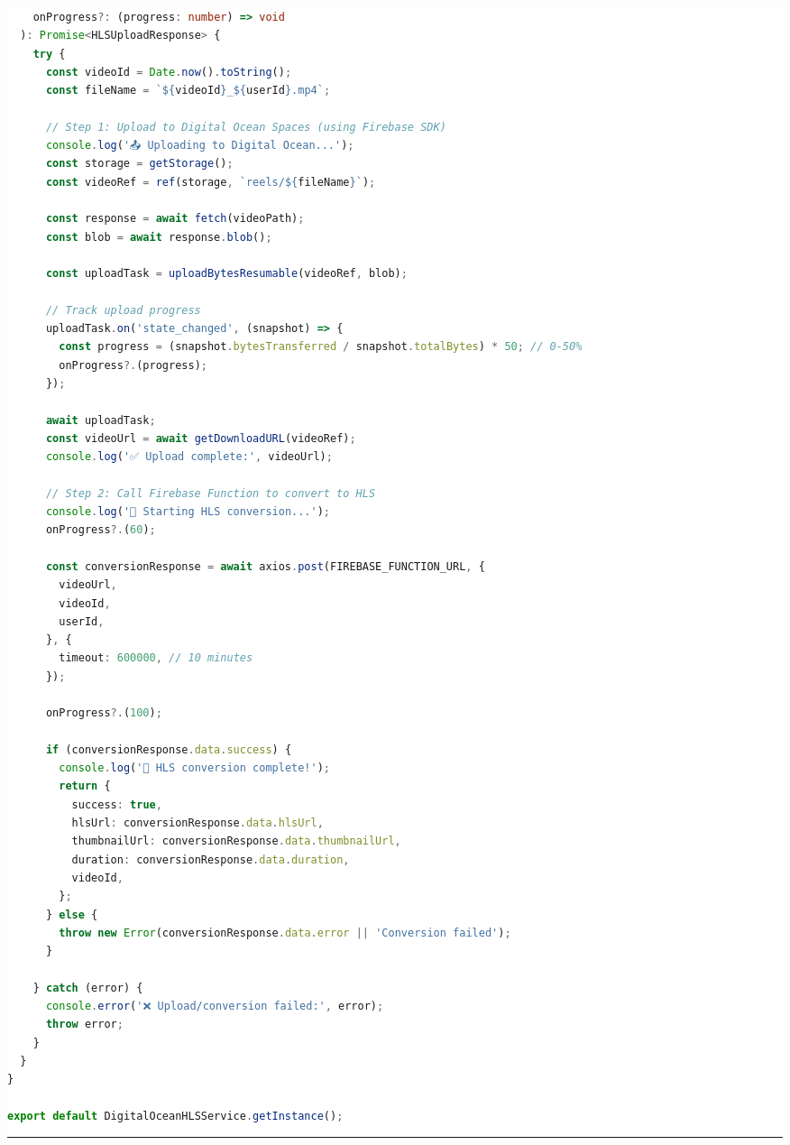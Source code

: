 ```typescript
    onProgress?: (progress: number) => void
  ): Promise<HLSUploadResponse> {
    try {
      const videoId = Date.now().toString();
      const fileName = `${videoId}_${userId}.mp4`;
      
      // Step 1: Upload to Digital Ocean Spaces (using Firebase SDK)
      console.log('📤 Uploading to Digital Ocean...');
      const storage = getStorage();
      const videoRef = ref(storage, `reels/${fileName}`);
      
      const response = await fetch(videoPath);
      const blob = await response.blob();
      
      const uploadTask = uploadBytesResumable(videoRef, blob);
      
      // Track upload progress
      uploadTask.on('state_changed', (snapshot) => {
        const progress = (snapshot.bytesTransferred / snapshot.totalBytes) * 50; // 0-50%
        onProgress?.(progress);
      });
      
      await uploadTask;
      const videoUrl = await getDownloadURL(videoRef);
      console.log('✅ Upload complete:', videoUrl);
      
      // Step 2: Call Firebase Function to convert to HLS
      console.log('🔄 Starting HLS conversion...');
      onProgress?.(60);
      
      const conversionResponse = await axios.post(FIREBASE_FUNCTION_URL, {
        videoUrl,
        videoId,
        userId,
      }, {
        timeout: 600000, // 10 minutes
      });
      
      onProgress?.(100);
      
      if (conversionResponse.data.success) {
        console.log('🎉 HLS conversion complete!');
        return {
          success: true,
          hlsUrl: conversionResponse.data.hlsUrl,
          thumbnailUrl: conversionResponse.data.thumbnailUrl,
          duration: conversionResponse.data.duration,
          videoId,
        };
      } else {
        throw new Error(conversionResponse.data.error || 'Conversion failed');
      }
      
    } catch (error) {
      console.error('❌ Upload/conversion failed:', error);
      throw error;
    }
  }
}

export default DigitalOceanHLSService.getInstance();
```

---